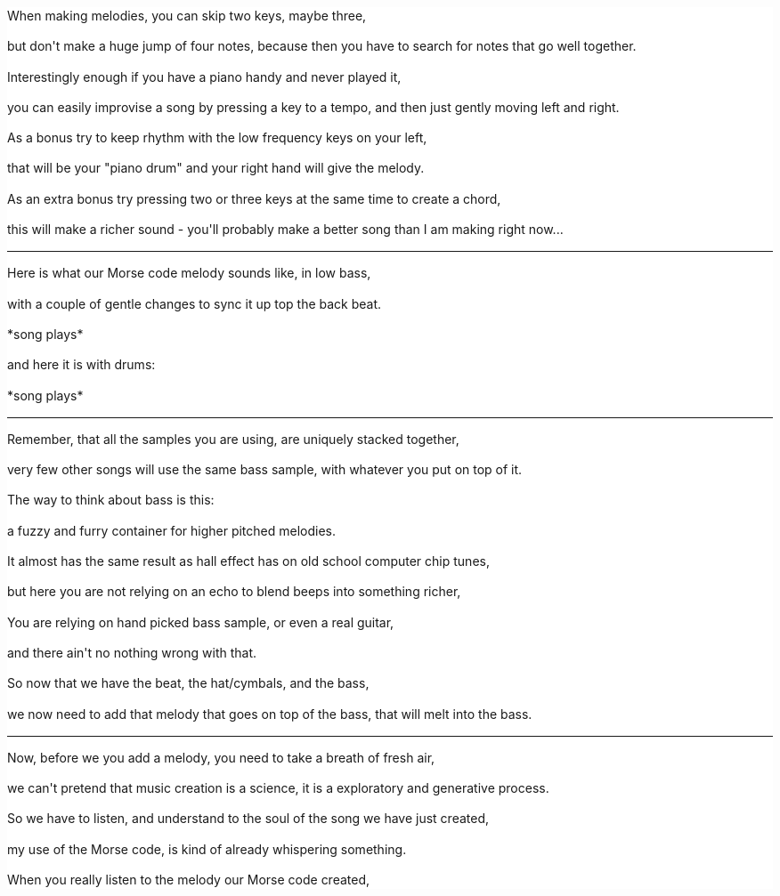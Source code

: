 When making melodies, you can skip two keys, maybe three,

but don't make a huge jump of four notes, because then you have to search for notes that go well together.

Interestingly enough if you have a piano handy and never played it,

you can easily improvise a song by pressing a key to a tempo, and then just gently moving left and right.

As a bonus try to keep rhythm with the low frequency keys on your left,

that will be your "piano drum" and your right hand will give the melody.

As an extra bonus try pressing two or three keys at the same time to create a chord,

this will make a richer sound - you'll probably make a better song than I am making right now...

---

Here is what our Morse code melody sounds like, in low bass,

with a couple of gentle changes to sync it up top the back beat.

\*song plays\*

and here it is with drums:

\*song plays\*

---

Remember, that all the samples you are using, are uniquely stacked together,

very few other songs will use the same bass sample, with whatever you put on top of it.

The way to think about bass is this:

a fuzzy and furry container for higher pitched melodies.

It almost has the same result as hall effect has on old school computer chip tunes,

but here you are not relying on an echo to blend beeps into something richer,

You are relying on hand picked bass sample, or even a real guitar,

and there ain't no nothing wrong with that.

So now that we have the beat, the hat/cymbals, and the bass,

we now need to add that melody that goes on top of the bass, that will melt into the bass.

---

Now, before we you add a melody, you need to take a breath of fresh air,

we can't pretend that music creation is a science, it is a exploratory and generative process.

So we have to listen, and understand to the soul of the song we have just created,

my use of the Morse code, is kind of already whispering something.

When you really listen to the melody our Morse code created,
